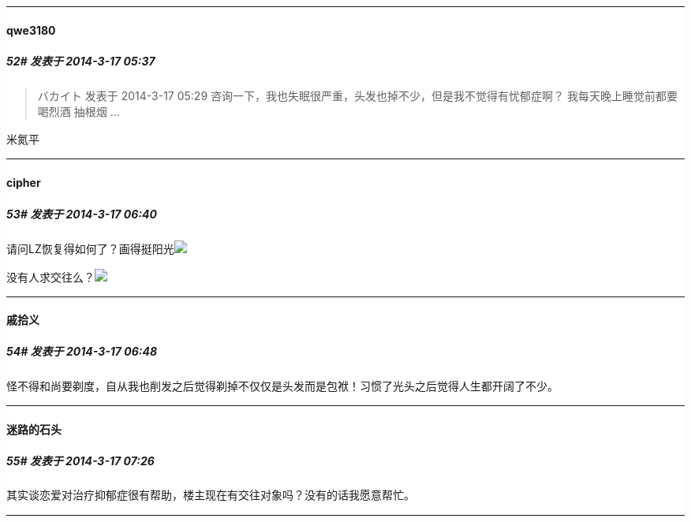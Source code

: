 -----

####  qwe3180  
##### 52#       发表于 2014-3-17 05:37



<blockquote>バカイト 发表于 2014-3-17 05:29 咨询一下，我也失眠很严重，头发也掉不少，但是我不觉得有忧郁症啊？ 我每天晚上睡觉前都要喝烈酒 抽根烟 ...</blockquote>
米氮平







-----

####  cipher  
##### 53#       发表于 2014-3-17 06:40




请问LZ恢复得如何了？画得挺阳光<img src="https://static.saraba1st.com/image/smiley/face/154.gif" referrerpolicy="no-referrer">

没有人求交往么？<img src="https://static.saraba1st.com/image/smiley/face/33.gif" referrerpolicy="no-referrer">







-----

####  戚拾义  
##### 54#       发表于 2014-3-17 06:48




怪不得和尚要剃度，自从我也削发之后觉得剃掉不仅仅是头发而是包袱！习惯了光头之后觉得人生都开阔了不少。







-----

####  迷路的石头  
##### 55#       发表于 2014-3-17 07:26




其实谈恋爱对治疗抑郁症很有帮助，楼主现在有交往对象吗？没有的话我愿意帮忙。







-----
